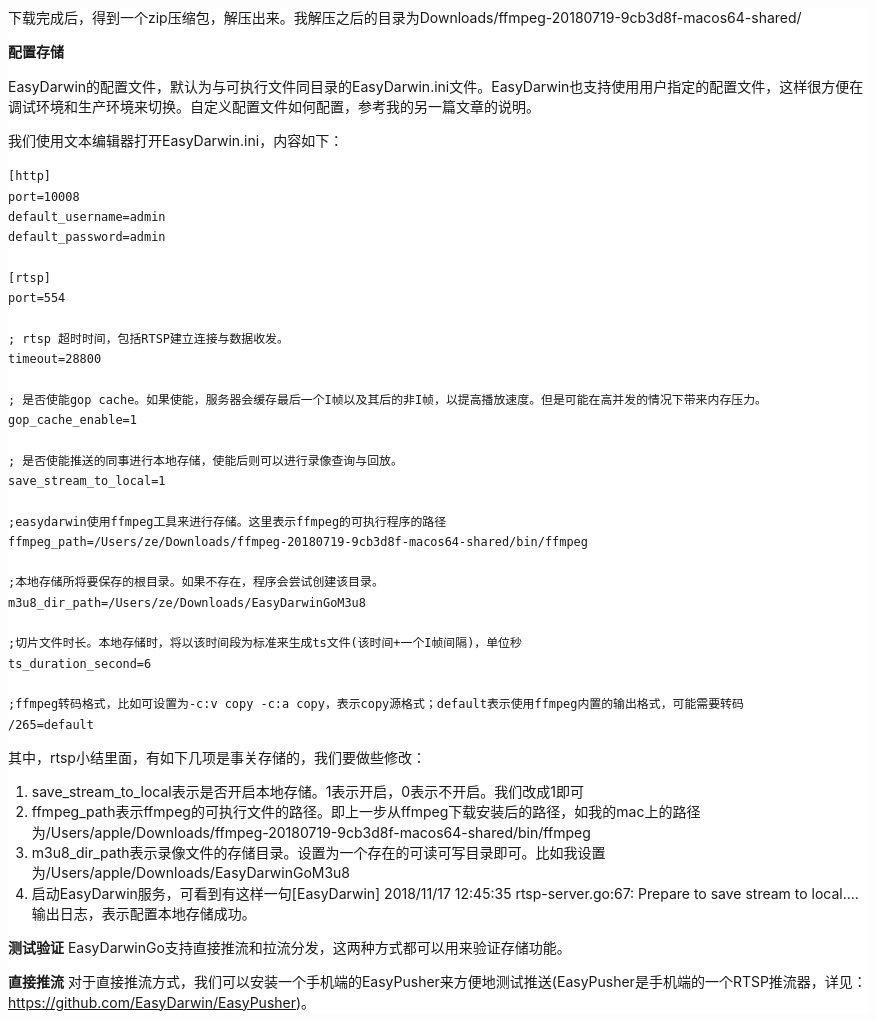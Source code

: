 下载完成后，得到一个zip压缩包，解压出来。我解压之后的目录为Downloads/ffmpeg-20180719-9cb3d8f-macos64-shared/

**配置存储**

EasyDarwin的配置文件，默认为与可执行文件同目录的EasyDarwin.ini文件。EasyDarwin也支持使用用户指定的配置文件，这样很方便在调试环境和生产环境来切换。自定义配置文件如何配置，参考我的另一篇文章的说明。

我们使用文本编辑器打开EasyDarwin.ini，内容如下：

```
[http]
port=10008
default_username=admin
default_password=admin

[rtsp]
port=554

; rtsp 超时时间，包括RTSP建立连接与数据收发。
timeout=28800

; 是否使能gop cache。如果使能，服务器会缓存最后一个I帧以及其后的非I帧，以提高播放速度。但是可能在高并发的情况下带来内存压力。
gop_cache_enable=1

; 是否使能推送的同事进行本地存储，使能后则可以进行录像查询与回放。
save_stream_to_local=1

;easydarwin使用ffmpeg工具来进行存储。这里表示ffmpeg的可执行程序的路径
ffmpeg_path=/Users/ze/Downloads/ffmpeg-20180719-9cb3d8f-macos64-shared/bin/ffmpeg

;本地存储所将要保存的根目录。如果不存在，程序会尝试创建该目录。
m3u8_dir_path=/Users/ze/Downloads/EasyDarwinGoM3u8

;切片文件时长。本地存储时，将以该时间段为标准来生成ts文件(该时间+一个I帧间隔)，单位秒
ts_duration_second=6

;ffmpeg转码格式，比如可设置为-c:v copy -c:a copy，表示copy源格式；default表示使用ffmpeg内置的输出格式，可能需要转码
/265=default
```

其中，rtsp小结里面，有如下几项是事关存储的，我们要做些修改：

1. save_stream_to_local表示是否开启本地存储。1表示开启，0表示不开启。我们改成1即可
2. ffmpeg_path表示ffmpeg的可执行文件的路径。即上一步从ffmpeg下载安装后的路径，如我的mac上的路径为/Users/apple/Downloads/ffmpeg-20180719-9cb3d8f-macos64-shared/bin/ffmpeg
3. m3u8_dir_path表示录像文件的存储目录。设置为一个存在的可读可写目录即可。比如我设置为/Users/apple/Downloads/EasyDarwinGoM3u8
4. 启动EasyDarwin服务，可看到有这样一句[EasyDarwin] 2018/11/17 12:45:35 rtsp-server.go:67: Prepare to save stream to local....输出日志，表示配置本地存储成功。

**测试验证**
EasyDarwinGo支持直接推流和拉流分发，这两种方式都可以用来验证存储功能。

**直接推流**
对于直接推流方式，我们可以安装一个手机端的EasyPusher来方便地测试推送(EasyPusher是手机端的一个RTSP推流器，详见：https://github.com/EasyDarwin/EasyPusher)。
